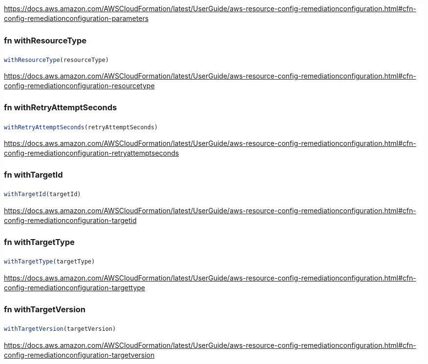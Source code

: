 https://docs.aws.amazon.com/AWSCloudFormation/latest/UserGuide/aws-resource-config-remediationconfiguration.html#cfn-config-remediationconfiguration-parameters

### fn withResourceType

```ts
withResourceType(resourceType)
```

https://docs.aws.amazon.com/AWSCloudFormation/latest/UserGuide/aws-resource-config-remediationconfiguration.html#cfn-config-remediationconfiguration-resourcetype

### fn withRetryAttemptSeconds

```ts
withRetryAttemptSeconds(retryAttemptSeconds)
```

https://docs.aws.amazon.com/AWSCloudFormation/latest/UserGuide/aws-resource-config-remediationconfiguration.html#cfn-config-remediationconfiguration-retryattemptseconds

### fn withTargetId

```ts
withTargetId(targetId)
```

https://docs.aws.amazon.com/AWSCloudFormation/latest/UserGuide/aws-resource-config-remediationconfiguration.html#cfn-config-remediationconfiguration-targetid

### fn withTargetType

```ts
withTargetType(targetType)
```

https://docs.aws.amazon.com/AWSCloudFormation/latest/UserGuide/aws-resource-config-remediationconfiguration.html#cfn-config-remediationconfiguration-targettype

### fn withTargetVersion

```ts
withTargetVersion(targetVersion)
```

https://docs.aws.amazon.com/AWSCloudFormation/latest/UserGuide/aws-resource-config-remediationconfiguration.html#cfn-config-remediationconfiguration-targetversion